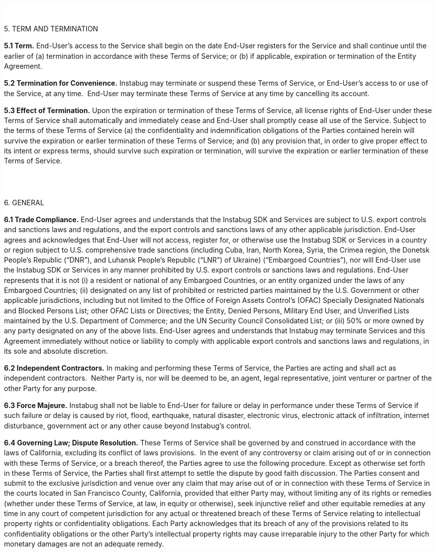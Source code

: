 ### ‍  
5\. TERM AND TERMINATION

**5.1 Term.** End-User’s access to the Service shall begin on the date End-User registers for the Service and shall continue until the earlier of (a) termination in accordance with these Terms of Service; or (b) if applicable, expiration or termination of the Entity Agreement.

**5.2 Termination for Convenience.** Instabug may terminate or suspend these Terms of Service, or End-User’s access to or use of the Service, at any time.  End-User may terminate these Terms of Service at any time by cancelling its account.

**5.3 Effect of Termination.** Upon the expiration or termination of these Terms of Service, all license rights of End-User under these Terms of Service shall automatically and immediately cease and End-User shall promptly cease all use of the Service. Subject to the terms of these Terms of Service (a) the confidentiality and indemnification obligations of the Parties contained herein will survive the expiration or earlier termination of these Terms of Service; and (b) any provision that, in order to give proper effect to its intent or express terms, should survive such expiration or termination, will survive the expiration or earlier termination of these Terms of Service.

### ‍  
6\. GENERAL

**6.1 Trade Compliance.** End-User agrees and understands that the Instabug SDK and Services are subject to U.S. export controls and sanctions laws and regulations, and the export controls and sanctions laws of any other applicable jurisdiction. End-User agrees and acknowledges that End-User will not access, register for, or otherwise use the Instabug SDK or Services in a country or region subject to U.S. comprehensive trade sanctions (including Cuba, Iran, North Korea, Syria, the Crimea region, the Donetsk People’s Republic (“DNR”), and Luhansk People’s Republic (“LNR”) of Ukraine) (“Embargoed Countries”), nor will End-User use the Instabug SDK or Services in any manner prohibited by U.S. export controls or sanctions laws and regulations. End-User represents that it is not (i) a resident or national of any Embargoed Countries, or an entity organized under the laws of any Embargoed Countries; (ii) designated on any list of prohibited or restricted parties maintained by the U.S. Government or other applicable jurisdictions, including but not limited to the Office of Foreign Assets Control’s (OFAC) Specially Designated Nationals and Blocked Persons List; other OFAC Lists or Directives; the Entity, Denied Persons, Military End User, and Unverified Lists maintained by the U.S. Department of Commerce; and the UN Security Council Consolidated List; or (iii) 50% or more owned by any party designated on any of the above lists. End-User agrees and understands that Instabug may terminate Services and this Agreement immediately without notice or liability to comply with applicable export controls and sanctions laws and regulations, in its sole and absolute discretion.

**6.2 Independent Contractors.** In making and performing these Terms of Service, the Parties are acting and shall act as independent contractors.  Neither Party is, nor will be deemed to be, an agent, legal representative, joint venturer or partner of the other Party for any purpose.

**6.3 Force Majeure.** Instabug shall not be liable to End-User for failure or delay in performance under these Terms of Service if such failure or delay is caused by riot, flood, earthquake, natural disaster, electronic virus, electronic attack of infiltration, internet disturbance, government act or any other cause beyond Instabug’s control.

**6.4 Governing Law; Dispute Resolution.** These Terms of Service shall be governed by and construed in accordance with the laws of California, excluding its conflict of laws provisions.  In the event of any controversy or claim arising out of or in connection with these Terms of Service, or a breach thereof, the Parties agree to use the following procedure. Except as otherwise set forth in these Terms of Service, the Parties shall first attempt to settle the dispute by good faith discussion. The Parties consent and submit to the exclusive jurisdiction and venue over any claim that may arise out of or in connection with these Terms of Service in the courts located in San Francisco County, California, provided that either Party may, without limiting any of its rights or remedies (whether under these Terms of Service, at law, in equity or otherwise), seek injunctive relief and other equitable remedies at any time in any court of competent jurisdiction for any actual or threatened breach of these Terms of Service relating to intellectual property rights or confidentiality obligations. Each Party acknowledges that its breach of any of the provisions related to its confidentiality obligations or the other Party’s intellectual property rights may cause irreparable injury to the other Party for which monetary damages are not an adequate remedy.
